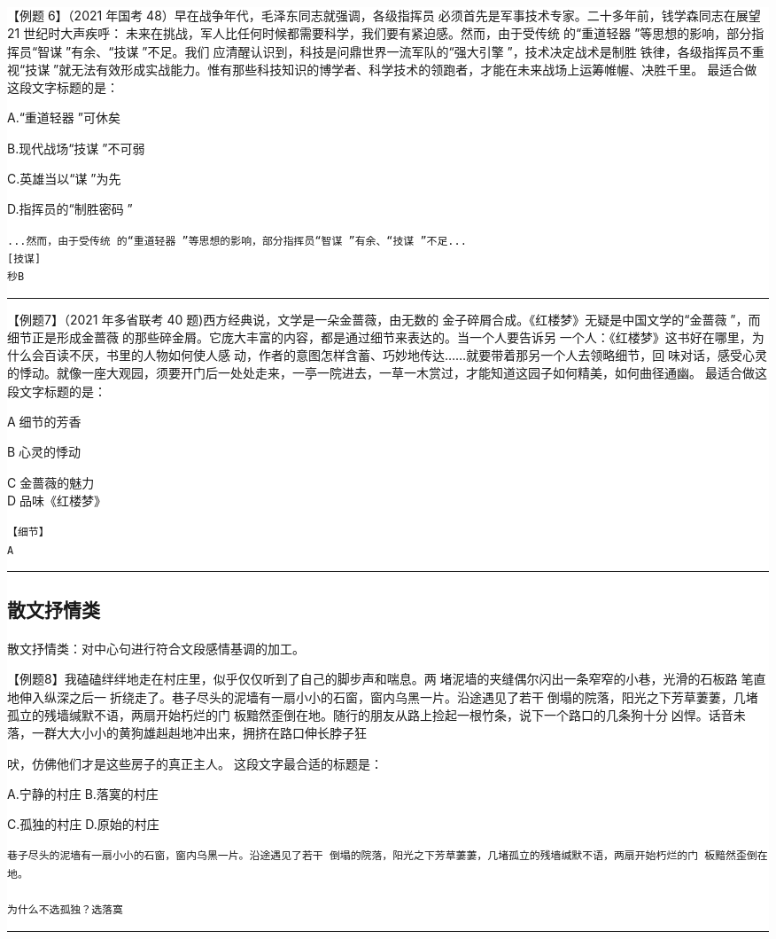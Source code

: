 【例题 6】（2021  年国考 48）早在战争年代，毛泽东同志就强调，各级指挥员 必须首先是军事技术专家。二十多年前，钱学森同志在展望 21  世纪时大声疾呼： 未来在挑战，军人比任何时候都需要科学，我们要有紧迫感。然而，由于受传统 的“重道轻器 ”等思想的影响，部分指挥员“智谋 ”有余、“技谋 ”不足。我们 应清醒认识到，科技是问鼎世界一流军队的“强大引擎 ”，技术决定战术是制胜 铁律，各级指挥员不重视“技谋 ”就无法有效形成实战能力。惟有那些科技知识的博学者、科学技术的领跑者，才能在未来战场上运筹帷幄、决胜千里。 最适合做这段文字标题的是：

A.“重道轻器 ”可休矣

B.现代战场“技谋 ”不可弱

C.英雄当以“谋 ”为先

D.指挥员的“制胜密码 ”
```
...然而，由于受传统 的“重道轻器 ”等思想的影响，部分指挥员“智谋 ”有余、“技谋 ”不足...
[技谋]
秒B 
```
----

【例题7】（2021  年多省联考 40 题)西方经典说，文学是一朵金蔷薇，由无数的 金子碎屑合成。《红楼梦》无疑是中国文学的“金蔷薇 ”，而细节正是形成金蔷薇 的那些碎金屑。它庞大丰富的内容，都是通过细节来表达的。当一个人要告诉另 一个人：《红楼梦》这书好在哪里，为什么会百读不厌，书里的人物如何使人感 动，作者的意图怎样含蓄、巧妙地传达……就要带着那另一个人去领略细节，回 味对话，感受心灵的悸动。就像一座大观园，须要开门后一处处走来，一亭一院进去，一草一木赏过，才能知道这园子如何精美，如何曲径通幽。 最适合做这段文字标题的是：

A 细节的芳香

B 心灵的悸动

C 金蔷薇的魅力  
		D 品味《红楼梦》

```
【细节】
A
```
----

## 散文抒情类

散文抒情类：对中心句进行符合文段感情基调的加工。



【例题8】我磕磕绊绊地走在村庄里，似乎仅仅听到了自己的脚步声和喘息。两 堵泥墙的夹缝偶尔闪出一条窄窄的小巷，光滑的石板路 笔直地伸入纵深之后一 折绕走了。巷子尽头的泥墙有一扇小小的石窗，窗内乌黑一片。沿途遇见了若干 倒塌的院落，阳光之下芳草萋萋，几堵孤立的残墙缄默不语，两扇开始朽烂的门 板黯然歪倒在地。随行的朋友从路上捡起一根竹条，说下一个路口的几条狗十分 凶悍。话音未落，一群大大小小的黄狗雄赳赳地冲出来，拥挤在路口伸长脖子狂

吠，仿佛他们才是这些房子的真正主人。 这段文字最合适的标题是：

A.宁静的村庄            B.落寞的村庄

C.孤独的村庄            D.原始的村庄

```
巷子尽头的泥墙有一扇小小的石窗，窗内乌黑一片。沿途遇见了若干 倒塌的院落，阳光之下芳草萋萋，几堵孤立的残墙缄默不语，两扇开始朽烂的门 板黯然歪倒在地。

为什么不选孤独？选落寞
```
----


